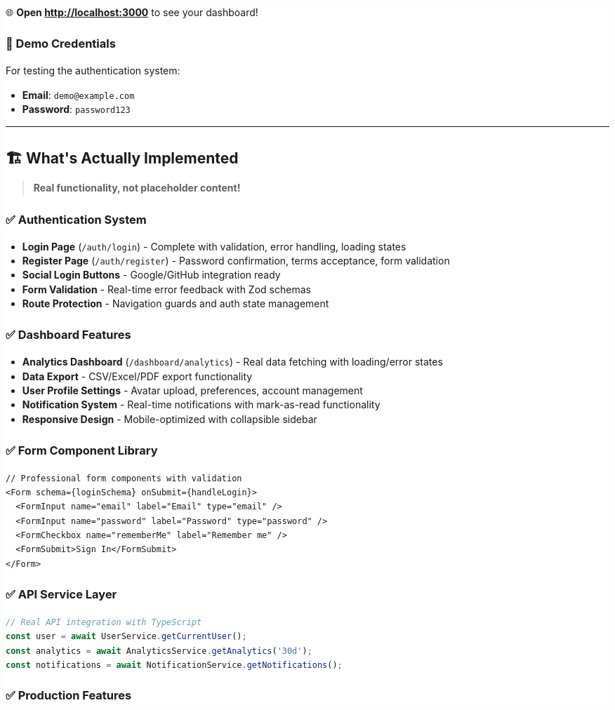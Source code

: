 🌐 **Open [http://localhost:3000](http://localhost:3000)** to see your dashboard!

### 🎯 Demo Credentials

For testing the authentication system:

- **Email**: `demo@example.com`
- **Password**: `password123`

---

## 🏗️ What's Actually Implemented

> **Real functionality, not placeholder content!**

### ✅ Authentication System

- **Login Page** (`/auth/login`) - Complete with validation, error handling, loading states
- **Register Page** (`/auth/register`) - Password confirmation, terms acceptance, form validation
- **Social Login Buttons** - Google/GitHub integration ready
- **Form Validation** - Real-time error feedback with Zod schemas
- **Route Protection** - Navigation guards and auth state management

### ✅ Dashboard Features

- **Analytics Dashboard** (`/dashboard/analytics`) - Real data fetching with loading/error states
- **Data Export** - CSV/Excel/PDF export functionality
- **User Profile Settings** - Avatar upload, preferences, account management
- **Notification System** - Real-time notifications with mark-as-read functionality
- **Responsive Design** - Mobile-optimized with collapsible sidebar

### ✅ Form Component Library

```tsx
// Professional form components with validation
<Form schema={loginSchema} onSubmit={handleLogin}>
  <FormInput name="email" label="Email" type="email" />
  <FormInput name="password" label="Password" type="password" />
  <FormCheckbox name="rememberMe" label="Remember me" />
  <FormSubmit>Sign In</FormSubmit>
</Form>
```

### ✅ API Service Layer

```typescript
// Real API integration with TypeScript
const user = await UserService.getCurrentUser();
const analytics = await AnalyticsService.getAnalytics('30d');
const notifications = await NotificationService.getNotifications();
```

### ✅ Production Features

